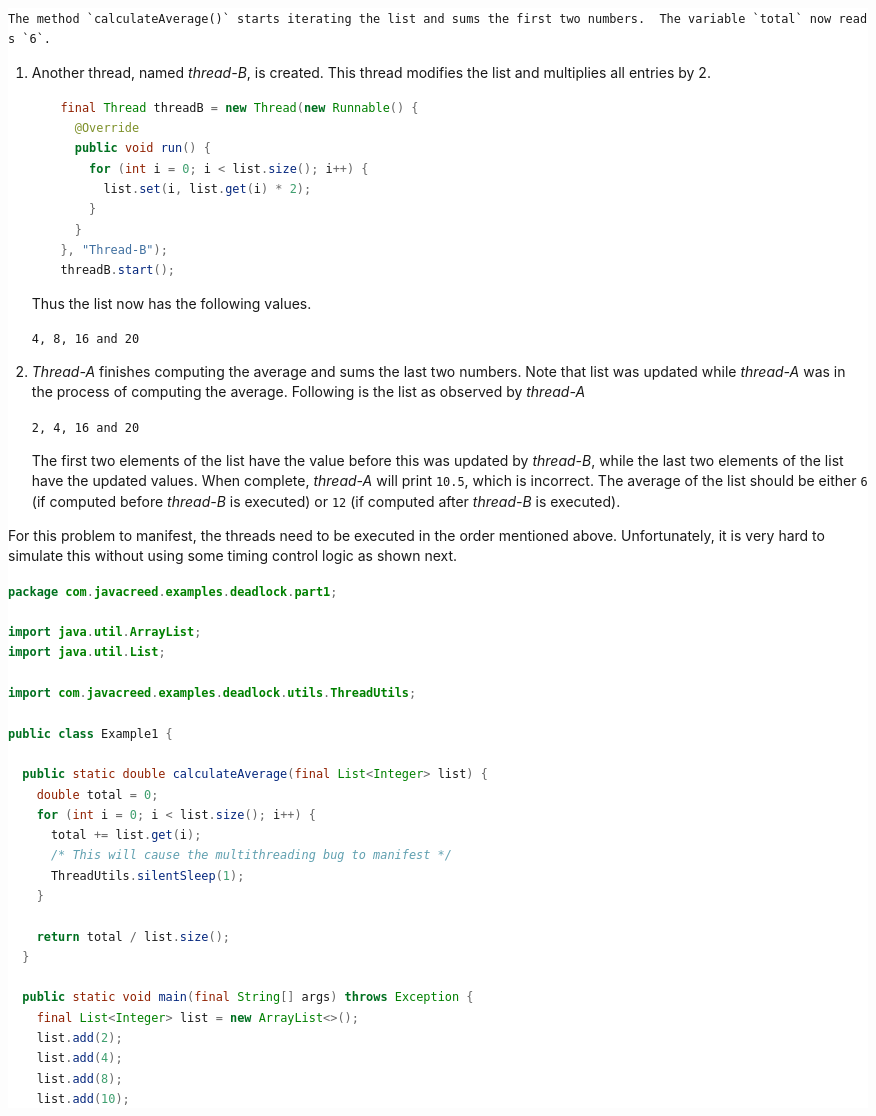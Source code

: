     The method `calculateAverage()` starts iterating the list and sums the first two numbers.  The variable `total` now reads `6`.

1. Another thread, named _thread-B_, is created.  This thread modifies the list and multiplies all entries by 2.

    ```java
        final Thread threadB = new Thread(new Runnable() {
          @Override
          public void run() {
            for (int i = 0; i < list.size(); i++) {
              list.set(i, list.get(i) * 2);
            }
          }
        }, "Thread-B");
        threadB.start();
    ```

    Thus the list now has the following values.

    ```
    4, 8, 16 and 20
    ```

1. _Thread-A_ finishes computing the average and sums the last two numbers.  Note that list was updated while _thread-A_ was in the process of computing the average.  Following is the list as observed by _thread-A_

    ```
    2, 4, 16 and 20
    ```

    The first two elements of the list have the value before this was updated by _thread-B_, while the last two elements of the list have the updated values.  When complete, _thread-A_ will print `10.5`, which is incorrect.  The average of the list should be either `6` (if computed before _thread-B_ is executed) or `12` (if computed after _thread-B_ is executed).

For this problem to manifest, the threads need to be executed in the order mentioned above.  Unfortunately, it is very hard to simulate this without using some timing control logic as shown next.

```java
package com.javacreed.examples.deadlock.part1;

import java.util.ArrayList;
import java.util.List;

import com.javacreed.examples.deadlock.utils.ThreadUtils;

public class Example1 {

  public static double calculateAverage(final List<Integer> list) {
    double total = 0;
    for (int i = 0; i < list.size(); i++) {
      total += list.get(i);
      /* This will cause the multithreading bug to manifest */
      ThreadUtils.silentSleep(1);
    }

    return total / list.size();
  }

  public static void main(final String[] args) throws Exception {
    final List<Integer> list = new ArrayList<>();
    list.add(2);
    list.add(4);
    list.add(8);
    list.add(10);

```